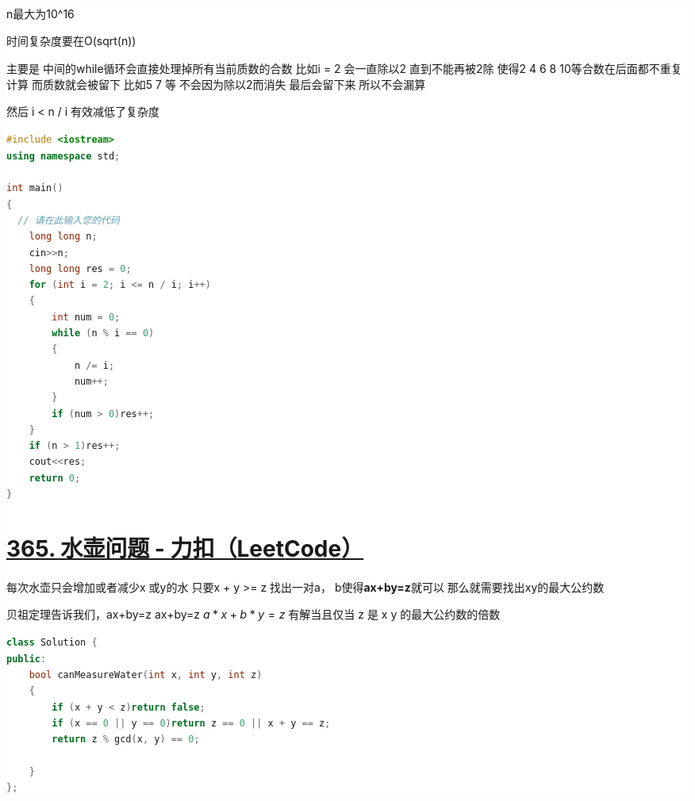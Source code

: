 n最大为10^16   

时间复杂度要在O(sqrt(n))

主要是 中间的while循环会直接处理掉所有当前质数的合数 比如i = 2 会一直除以2 直到不能再被2除 使得2 4 6 8 10等合数在后面都不重复计算 而质数就会被留下 比如5 7 等 不会因为除以2而消失 最后会留下来 所以不会漏算 

然后 i < n / i 有效减低了复杂度 

```C++
#include <iostream>
using namespace std;

int main()
{
  // 请在此输入您的代码
    long long n;
    cin>>n;
    long long res = 0;
    for (int i = 2; i <= n / i; i++)
    {
        int num = 0;
        while (n % i == 0)
        {
            n /= i;
            num++;
        }
        if (num > 0)res++;
    }
    if (n > 1)res++;
    cout<<res;
  	return 0;
}
```

# [365. 水壶问题 - 力扣（LeetCode）](https://leetcode.cn/problems/water-and-jug-problem/?envType=daily-question&envId=2024-01-28)

每次水壶只会增加或者减少x 或y的水 只要x + y >= z 找出一对a， b使得**ax+by=z**就可以 那么就需要找出xy的最大公约数

贝祖定理告诉我们，ax+by=z ax+by=z $a*x+b*y=z$ 有解当且仅当 z 是 x y 的最大公约数的倍数

```C++
class Solution {
public:
    bool canMeasureWater(int x, int y, int z) 
    {
        if (x + y < z)return false;
        if (x == 0 || y == 0)return z == 0 || x + y == z;
        return z % gcd(x, y) == 0;
        
    }
};
```
